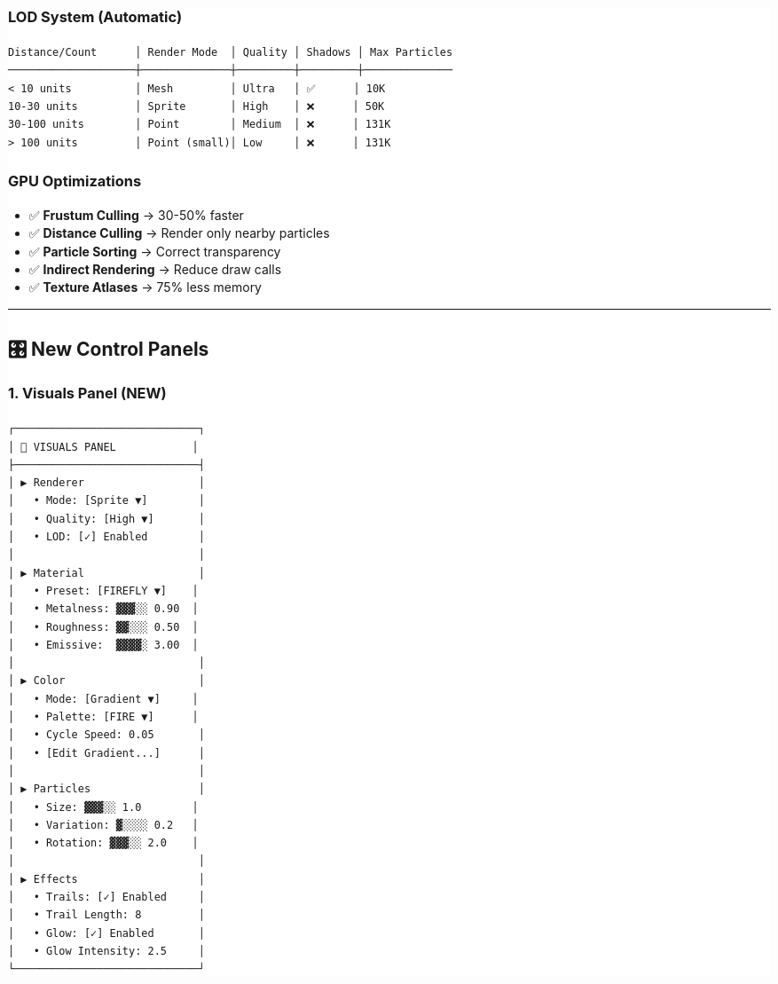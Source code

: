 ### LOD System (Automatic)

```
Distance/Count      │ Render Mode  │ Quality │ Shadows │ Max Particles
────────────────────┼──────────────┼─────────┼─────────┼──────────────
< 10 units          │ Mesh         │ Ultra   │ ✅      │ 10K
10-30 units         │ Sprite       │ High    │ ❌      │ 50K
30-100 units        │ Point        │ Medium  │ ❌      │ 131K
> 100 units         │ Point (small)│ Low     │ ❌      │ 131K
```

### GPU Optimizations
- ✅ **Frustum Culling** → 30-50% faster
- ✅ **Distance Culling** → Render only nearby particles
- ✅ **Particle Sorting** → Correct transparency
- ✅ **Indirect Rendering** → Reduce draw calls
- ✅ **Texture Atlases** → 75% less memory

---

## 🎛️ New Control Panels

### 1. **Visuals Panel** (NEW)
```
┌─────────────────────────────┐
│ 🎨 VISUALS PANEL            │
├─────────────────────────────┤
│ ▶ Renderer                  │
│   • Mode: [Sprite ▼]        │
│   • Quality: [High ▼]       │
│   • LOD: [✓] Enabled        │
│                             │
│ ▶ Material                  │
│   • Preset: [FIREFLY ▼]    │
│   • Metalness: ▓▓▓░░ 0.90  │
│   • Roughness: ▓▓░░░ 0.50  │
│   • Emissive:  ▓▓▓▓░ 3.00  │
│                             │
│ ▶ Color                     │
│   • Mode: [Gradient ▼]     │
│   • Palette: [FIRE ▼]      │
│   • Cycle Speed: 0.05       │
│   • [Edit Gradient...]      │
│                             │
│ ▶ Particles                 │
│   • Size: ▓▓▓░░ 1.0        │
│   • Variation: ▓░░░░ 0.2   │
│   • Rotation: ▓▓▓░░ 2.0    │
│                             │
│ ▶ Effects                   │
│   • Trails: [✓] Enabled     │
│   • Trail Length: 8         │
│   • Glow: [✓] Enabled       │
│   • Glow Intensity: 2.5     │
└─────────────────────────────┘
```
